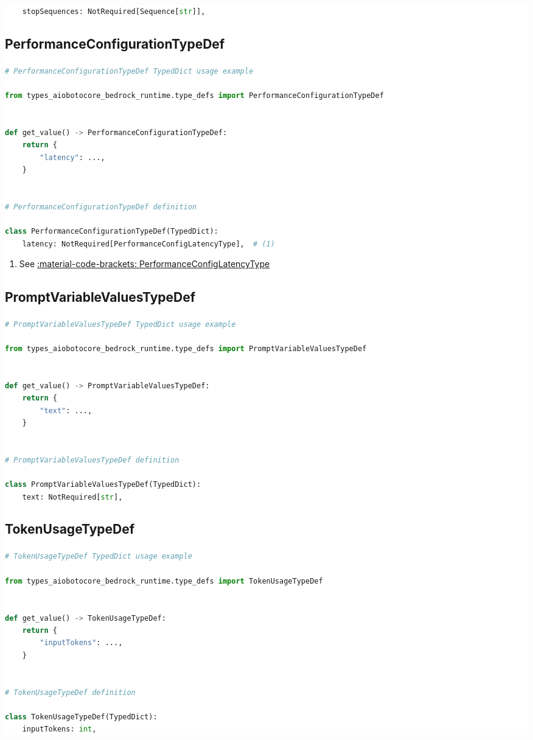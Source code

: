 ```python
    stopSequences: NotRequired[Sequence[str]],
```

## PerformanceConfigurationTypeDef

```python
# PerformanceConfigurationTypeDef TypedDict usage example

from types_aiobotocore_bedrock_runtime.type_defs import PerformanceConfigurationTypeDef


def get_value() -> PerformanceConfigurationTypeDef:
    return {
        "latency": ...,
    }


# PerformanceConfigurationTypeDef definition

class PerformanceConfigurationTypeDef(TypedDict):
    latency: NotRequired[PerformanceConfigLatencyType],  # (1)
```

1. See [:material-code-brackets: PerformanceConfigLatencyType](./literals.md#performanceconfiglatencytype) 
## PromptVariableValuesTypeDef

```python
# PromptVariableValuesTypeDef TypedDict usage example

from types_aiobotocore_bedrock_runtime.type_defs import PromptVariableValuesTypeDef


def get_value() -> PromptVariableValuesTypeDef:
    return {
        "text": ...,
    }


# PromptVariableValuesTypeDef definition

class PromptVariableValuesTypeDef(TypedDict):
    text: NotRequired[str],
```

## TokenUsageTypeDef

```python
# TokenUsageTypeDef TypedDict usage example

from types_aiobotocore_bedrock_runtime.type_defs import TokenUsageTypeDef


def get_value() -> TokenUsageTypeDef:
    return {
        "inputTokens": ...,
    }


# TokenUsageTypeDef definition

class TokenUsageTypeDef(TypedDict):
    inputTokens: int,
```